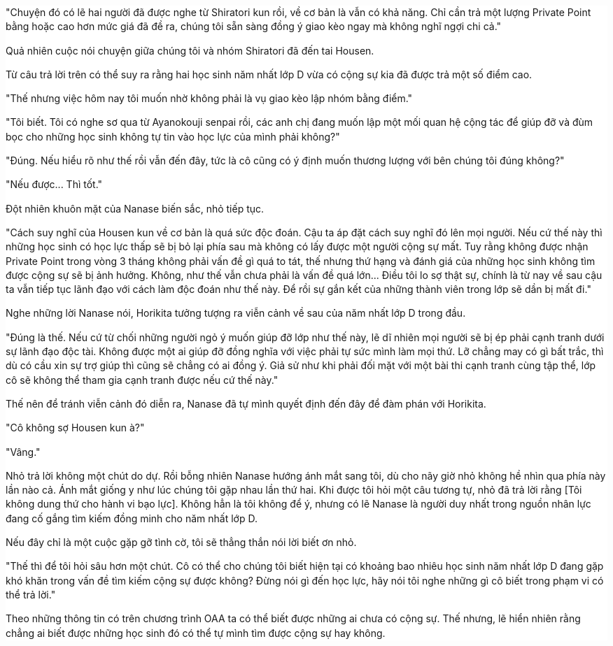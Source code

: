 "Chuyện đó có lẽ hai người đã được nghe từ Shiratori kun rồi, về cơ bản là vẫn có khả năng. Chỉ cần trả một lượng Private Point bằng hoặc cao hơn mức giá đã đề ra, chúng tôi sẵn sàng đồng ý giao kèo ngay mà không nghĩ ngợi chi cả."

Quả nhiên cuộc nói chuyện giữa chúng tôi và nhóm Shiratori đã đến tai Housen.

Từ câu trả lời trên có thể suy ra rằng hai học sinh năm nhất lớp D vừa có cộng sự kia đã được trả một số điểm cao.

"Thế nhưng việc hôm nay tôi muốn nhờ không phải là vụ giao kèo lập nhóm bằng điểm."

"Tôi biết. Tôi có nghe sơ qua từ Ayanokouji senpai rồi, các anh chị đang muốn lập một mối quan hệ cộng tác để giúp đỡ và đùm bọc cho những học sinh không tự tin vào học lực của mình phải không?"

"Đúng. Nếu hiểu rõ như thế rồi vẫn đến đây, tức là cô cũng có ý định muốn thương lượng với bên chúng tôi đúng không?"

"Nếu được\... Thì tốt."

Đột nhiên khuôn mặt của Nanase biến sắc, nhỏ tiếp tục.

"Cách suy nghĩ của Housen kun về cơ bản là quá sức độc đoán. Cậu ta áp đặt cách suy nghĩ đó lên mọi người. Nếu cứ thế này thì những học sinh có học lực thấp sẽ bị bỏ lại phía sau mà không có lấy được một người cộng sự mất. Tuy rằng không được nhận Private Point trong vòng 3 tháng không phải vấn đề gì quá to tát, thế nhưng thứ hạng và đánh giá của những học sinh không tìm được cộng sự sẽ bị ảnh hưởng. Không, như thế vẫn chưa phải là vấn đề quá lớn\... Điều tôi lo sợ thật sự, chính là từ nay về sau cậu ta vẫn tiếp tục lãnh đạo với cách làm độc đoán như thế này. Để rồi sự gắn kết của những thành viên trong lớp sẽ dần bị mất đi."

Nghe những lời Nanase nói, Horikita tưởng tượng ra viễn cảnh về sau của năm nhất lớp D trong đầu.

"Đúng là thế. Nếu cứ từ chối những người ngỏ ý muốn giúp đỡ lớp như thế này, lẽ dĩ nhiên mọi người sẽ bị ép phải cạnh tranh dưới sự lãnh đạo độc tài. Không được một ai giúp đỡ đồng nghĩa với việc phải tự sức mình làm mọi thứ. Lỡ chẳng may có gì bất trắc, thì dù có cầu xin sự trợ giúp thì cũng sẽ chẳng có ai đồng ý. Giả sử như khi phải đối mặt với một bài thi cạnh tranh cùng tập thể, lớp cô sẽ không thể tham gia cạnh tranh được nếu cứ thế này."

Thế nên để tránh viễn cảnh đó diễn ra, Nanase đã tự mình quyết định đến đây để đàm phán với Horikita.

"Cô không sợ Housen kun à?"

"Vâng."

Nhỏ trả lời không một chút do dự. Rồi bỗng nhiên Nanase hướng ánh mắt sang tôi, dù cho nãy giờ nhỏ không hề nhìn qua phía này lần nào cả. Ánh mắt giống y như lúc chúng tôi gặp nhau lần thứ hai. Khi được tôi hỏi một câu tương tự, nhỏ đã trả lời rằng \[Tôi không dung thứ cho hành vi bạo lực\]. Không hẳn là tôi không để ý, nhưng có lẽ Nanase là người duy nhất trong nguồn nhân lực đang cố gắng tìm kiếm đồng minh cho năm nhất lớp D.

Nếu đây chỉ là một cuộc gặp gỡ tình cờ, tôi sẽ thẳng thắn nói lời biết ơn nhỏ.

"Thế thì để tôi hỏi sâu hơn một chút. Cô có thể cho chúng tôi biết hiện tại có khoảng bao nhiêu học sinh năm nhất lớp D đang gặp khó khăn trong vấn đề tìm kiếm cộng sự được không? Đừng nói gì đến học lực, hãy nói tôi nghe những gì cô biết trong phạm vi có thể trả lời."

Theo những thông tin có trên chương trình OAA ta có thể biết được những ai chưa có cộng sự. Thế nhưng, lẽ hiển nhiên rằng chẳng ai biết được những học sinh đó có thể tự mình tìm được cộng sự hay không.
